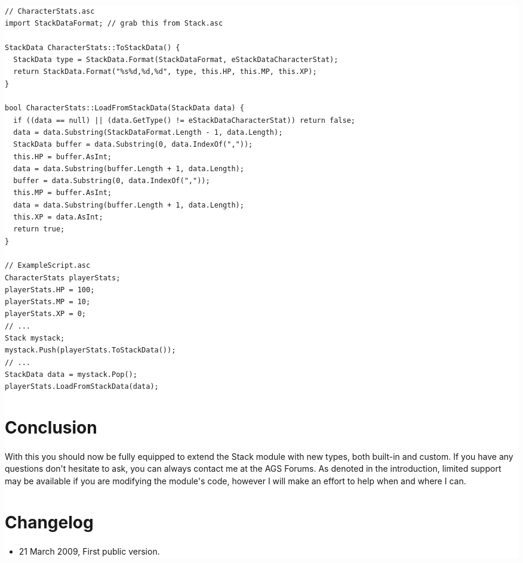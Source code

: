     // CharacterStats.asc
    import StackDataFormat; // grab this from Stack.asc

    StackData CharacterStats::ToStackData() {
      StackData type = StackData.Format(StackDataFormat, eStackDataCharacterStat);
      return StackData.Format("%s%d,%d,%d", type, this.HP, this.MP, this.XP);
    }
    
    bool CharacterStats::LoadFromStackData(StackData data) {
      if ((data == null) || (data.GetType() != eStackDataCharacterStat)) return false;
      data = data.Substring(StackDataFormat.Length - 1, data.Length);
      StackData buffer = data.Substring(0, data.IndexOf(","));
      this.HP = buffer.AsInt;
      data = data.Substring(buffer.Length + 1, data.Length);
      buffer = data.Substring(0, data.IndexOf(","));
      this.MP = buffer.AsInt;
      data = data.Substring(buffer.Length + 1, data.Length);
      this.XP = data.AsInt;
      return true;
    }

    // ExampleScript.asc
    CharacterStats playerStats;
    playerStats.HP = 100;
    playerStats.MP = 10;
    playerStats.XP = 0;
    // ...
    Stack mystack;
    mystack.Push(playerStats.ToStackData());
    // ...
    StackData data = mystack.Pop();
    playerStats.LoadFromStackData(data);

# Conclusion

With this you should now be fully equipped to extend the Stack module with new types, both built-in
and custom. If you have any questions don't hesitate to ask, you can always contact me at the AGS
Forums. As denoted in the introduction, limited support may be available if you are modifying the
module's code, however I will make an effort to help when and where I can.

# Changelog

- 21 March 2009, First public version.
